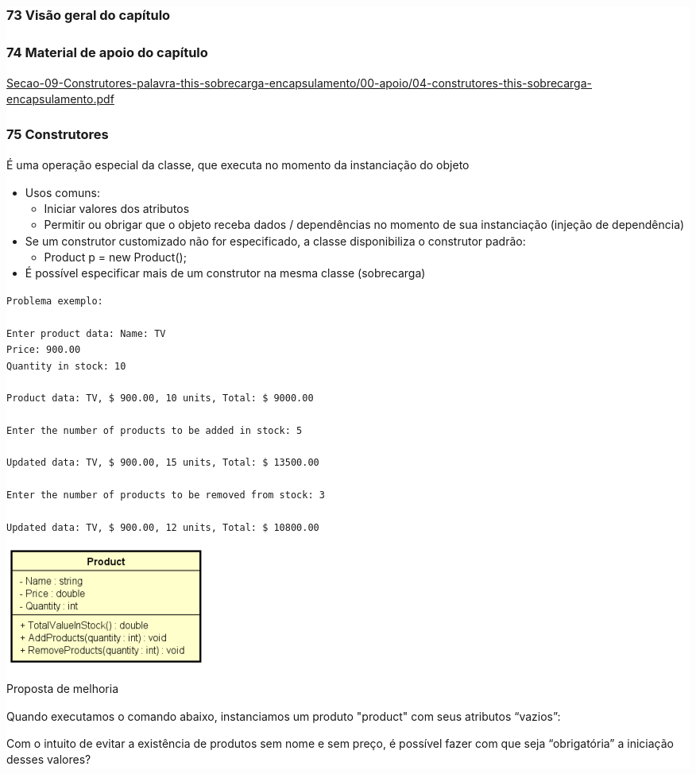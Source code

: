 ### 73 Visão geral do capítulo

### 74 Material de apoio do capítulo

[Secao-09-Construtores-palavra-this-sobrecarga-encapsulamento/00-apoio/04-construtores-this-sobrecarga-encapsulamento.pdf](Secao-09-Construtores-palavra-this-sobrecarga-encapsulamento/00-apoio/04-construtores-this-sobrecarga-encapsulamento.pdf)

### 75 Construtores

É uma operação especial da classe, que executa no momento da instanciação do objeto

- Usos comuns:
  - Iniciar valores dos atributos
  - Permitir ou obrigar que o objeto receba dados / dependências no momento de sua instanciação (injeção de dependência)
- Se um construtor customizado não for especificado, a classe disponibiliza o construtor padrão:
  - Product p = new Product();
- É possível especificar mais de um construtor na mesma classe (sobrecarga)

```
Problema exemplo:

Enter product data: Name: TV
Price: 900.00
Quantity in stock: 10

Product data: TV, $ 900.00, 10 units, Total: $ 9000.00

Enter the number of products to be added in stock: 5

Updated data: TV, $ 900.00, 15 units, Total: $ 13500.00

Enter the number of products to be removed from stock: 3

Updated data: TV, $ 900.00, 12 units, Total: $ 10800.00

```

![img.png](img/79_1_product_uml.png)

Proposta de melhoria

Quando executamos o comando abaixo, instanciamos um produto "product" com seus atributos “vazios”:

Com o intuito de evitar a existência de produtos sem nome e sem preço, é possível fazer com que seja “obrigatória” a iniciação desses valores?
